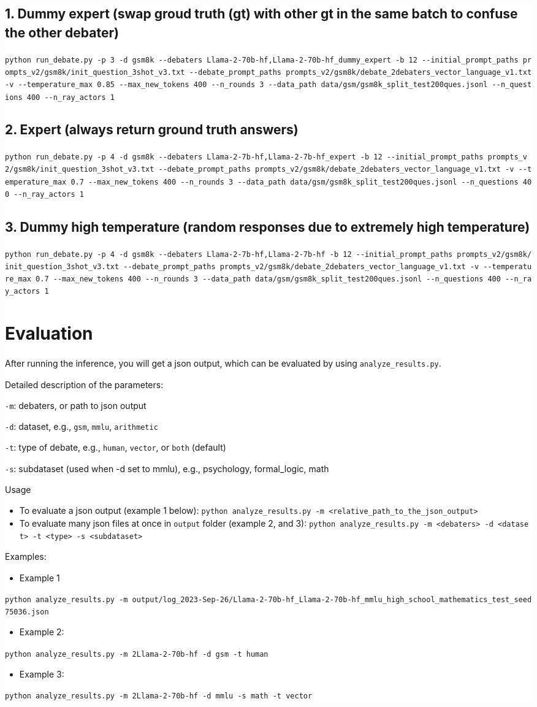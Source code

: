 ## 1. Dummy expert (swap groud truth (gt) with other gt in the same batch to confuse the other debater)

```
python run_debate.py -p 3 -d gsm8k --debaters Llama-2-70b-hf,Llama-2-70b-hf_dummy_expert -b 12 --initial_prompt_paths prompts_v2/gsm8k/init_question_3shot_v3.txt --debate_prompt_paths prompts_v2/gsm8k/debate_2debaters_vector_language_v1.txt -v --temperature_max 0.85 --max_new_tokens 400 --n_rounds 3 --data_path data/gsm/gsm8k_split_test200ques.jsonl --n_questions 400 --n_ray_actors 1 
```

## 2. Expert (always return ground truth answers)

```
python run_debate.py -p 4 -d gsm8k --debaters Llama-2-7b-hf,Llama-2-7b-hf_expert -b 12 --initial_prompt_paths prompts_v2/gsm8k/init_question_3shot_v3.txt --debate_prompt_paths prompts_v2/gsm8k/debate_2debaters_vector_language_v1.txt -v --temperature_max 0.7 --max_new_tokens 400 --n_rounds 3 --data_path data/gsm/gsm8k_split_test200ques.jsonl --n_questions 400 --n_ray_actors 1 
```


## 3. Dummy high temperature (random responses due to extremely high temperature)

```
python run_debate.py -p 4 -d gsm8k --debaters Llama-2-7b-hf,Llama-2-7b-hf -b 12 --initial_prompt_paths prompts_v2/gsm8k/init_question_3shot_v3.txt --debate_prompt_paths prompts_v2/gsm8k/debate_2debaters_vector_language_v1.txt -v --temperature_max 0.7 --max_new_tokens 400 --n_rounds 3 --data_path data/gsm/gsm8k_split_test200ques.jsonl --n_questions 400 --n_ray_actors 1 
```



# Evaluation
After running the inference, you will get a json output, which can be evaluated by using `analyze_results.py`.

Detailed description of the parameters:

`-m`: debaters, or path to json output

`-d`: dataset, e.g., `gsm`, `mmlu`, `arithmetic`

`-t`: type of debate, e.g., `human`, `vector`, or `both` (default)

`-s`: subdataset (used when -d set to mmlu), e.g., psychology, formal_logic, math


Usage
- To evaluate a json output (example 1 below):
`python analyze_results.py -m <relative_path_to_the_json_output>`
- To evaluate many json files at once in `output` folder (example 2, and 3):
`python analyze_results.py -m <debaters> -d <dataset> -t <type> -s <subdataset>`

Examples:
- Example 1
```
python analyze_results.py -m output/log_2023-Sep-26/Llama-2-70b-hf_Llama-2-70b-hf_mmlu_high_school_mathematics_test_seed75036.json
```
- Example 2: 
```
python analyze_results.py -m 2Llama-2-70b-hf -d gsm -t human
```

- Example 3:
```
python analyze_results.py -m 2Llama-2-70b-hf -d mmlu -s math -t vector
```
